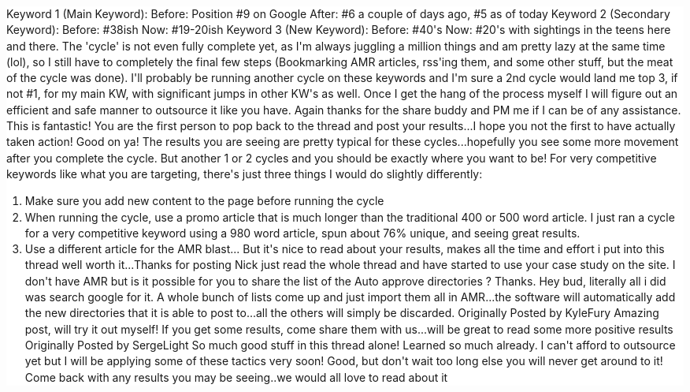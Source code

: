 Keyword 1 (Main Keyword):
Before: Position #9 on Google
After: #6 a couple of days ago, #5 as of today
Keyword 2 (Secondary Keyword):
Before: #38ish
Now: #19-20ish
Keyword 3 (New Keyword):
Before: #40's
Now: #20's with sightings in the teens here and there.
The 'cycle' is not even fully complete yet, as I'm always juggling a million things and am pretty lazy at the same time (lol), so I still have to completely the final few steps (Bookmarking AMR articles, rss'ing them, and some other stuff, but the meat of the cycle was done).
I'll probably be running another cycle on these keywords and I'm sure a 2nd cycle would land me top 3, if not #1, for my main KW, with significant jumps in other KW's as well. Once I get the hang of the process myself I will figure out an efficient and safe manner to outsource it like you have.
Again thanks for the share buddy and PM me if I can be of any assistance.
This is fantastic! You are the first person to pop back to the thread and post your results...I hope you not the first to have actually taken action! Good on ya!
The results you are seeing are pretty typical for these cycles...hopefully you see some more movement after you complete the cycle. But another 1 or 2 cycles and you should be exactly where you want to be!
For very competitive keywords like what you are targeting, there's just three things I would do slightly differently:
1. Make sure you add new content to the page before running the cycle
2. When running the cycle, use a promo article that is much longer than the traditional 400 or 500 word article. I just ran a cycle for a very competitive keyword using a 980 word article, spun about 76% unique, and seeing great results.
3. Use a different article for the AMR blast...
But it's nice to read about your results, makes all the time and effort i put into this thread well worth it...Thanks for posting
Nick just read the whole thread and have started to use your case study on the site. I don't have AMR but is it possible for you to share the list of the Auto approve directories ?
Thanks.
Hey bud, literally all i did was search google for it. A whole bunch of lists come up and just import them all in AMR...the software will automatically add the new directories that it is able to post to...all the others will simply be discarded.
Originally Posted by KyleFury
Amazing post, will try it out myself!
If you get some results, come share them with us...will be great to read some more positive results
Originally Posted by SergeLight
So much good stuff in this thread alone! Learned so much already. I can't afford to outsource yet but I will be applying some of these tactics very soon!
Good, but don't wait too long else you will never get around to it! Come back with any results you may be seeing..we would all love to read about it
